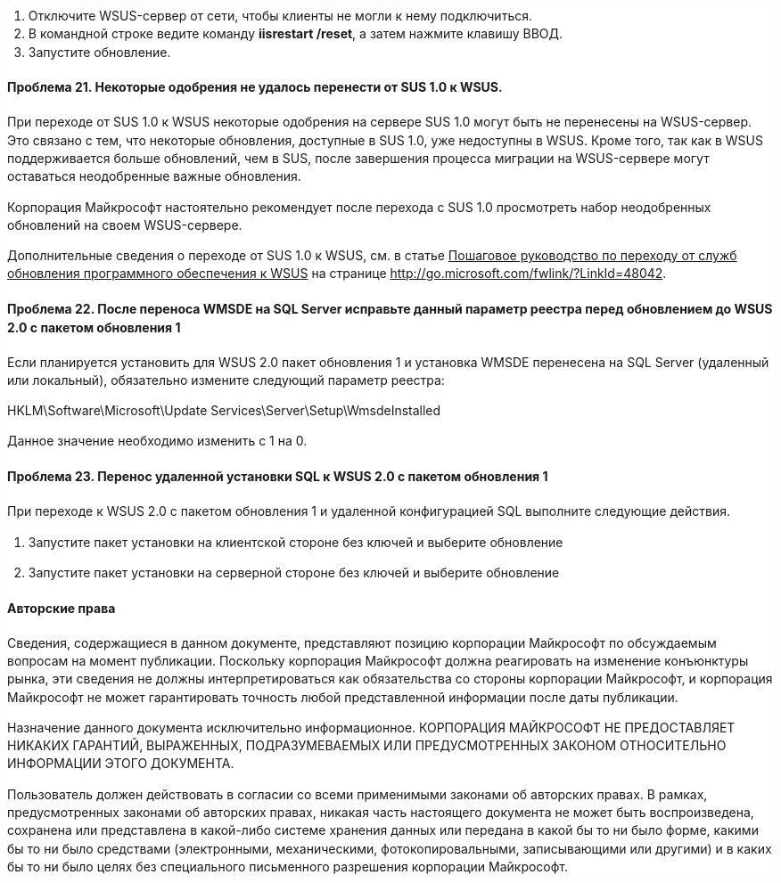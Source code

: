 1.  Отключите WSUS-сервер от сети, чтобы клиенты не могли к нему подключиться.
2.  В командной строке ведите команду **iisrestart /reset**, а затем нажмите клавишу ВВОД.
3.  Запустите обновление.

#### Проблема 21. Некоторые одобрения не удалось перенести от SUS 1.0 к WSUS.

При переходе от SUS 1.0 к WSUS некоторые одобрения на сервере SUS 1.0 могут быть не перенесены на WSUS-сервер. Это связано с тем, что некоторые обновления, доступные в SUS 1.0, уже недоступны в WSUS. Кроме того, так как в WSUS поддерживается больше обновлений, чем в SUS, после завершения процесса миграции на WSUS-сервере могут оставаться неодобренные важные обновления.

Корпорация Майкрософт настоятельно рекомендует после перехода с SUS 1.0 просмотреть набор неодобренных обновлений на своем WSUS-сервере.

Дополнительные сведения о переходе от SUS 1.0 к WSUS, см. в статье [Пошаговое руководство по переходу от служб обновления программного обеспечения к WSUS](http://go.microsoft.com/fwlink/?linkid=48042) на странице http://go.microsoft.com/fwlink/?LinkId=48042.

#### Проблема 22. После переноса WMSDE на SQL Server исправьте данный параметр реестра перед обновлением до WSUS 2.0 с пакетом обновления 1

Если планируется установить для WSUS 2.0 пакет обновления 1 и установка WMSDE перенесена на SQL Server (удаленный или локальный), обязательно измените следующий параметр реестра:

HKLM\\Software\\Microsoft\\Update Services\\Server\\Setup\\WmsdeInstalled

Данное значение необходимо изменить с 1 на 0.

#### Проблема 23. Перенос удаленной установки SQL к WSUS 2.0 с пакетом обновления 1

При переходе к WSUS 2.0 с пакетом обновления 1 и удаленной конфигурацией SQL выполните следующие действия.

1) Запустите пакет установки на клиентской стороне без ключей и выберите обновление

2) Запустите пакет установки на серверной стороне без ключей и выберите обновление

#### Авторские права

Сведения, содержащиеся в данном документе, представляют позицию корпорации Майкрософт по обсуждаемым вопросам на момент публикации. Поскольку корпорация Майкрософт должна реагировать на изменение конъюнктуры рынка, эти сведения не должны интерпретироваться как обязательства со стороны корпорации Майкрософт, и корпорация Майкрософт не может гарантировать точность любой представленной информации после даты публикации.

Назначение данного документа исключительно информационное. КОРПОРАЦИЯ МАЙКРОСОФТ НЕ ПРЕДОСТАВЛЯЕТ НИКАКИХ ГАРАНТИЙ, ВЫРАЖЕННЫХ, ПОДРАЗУМЕВАЕМЫХ ИЛИ ПРЕДУСМОТРЕННЫХ ЗАКОНОМ ОТНОСИТЕЛЬНО ИНФОРМАЦИИ ЭТОГО ДОКУМЕНТА.

Пользователь должен действовать в согласии со всеми применимыми законами об авторских правах. В рамках, предусмотренных законами об авторских правах, никакая часть настоящего документа не может быть воспроизведена, сохранена или представлена в какой-либо системе хранения данных или передана в какой бы то ни было форме, какими бы то ни было средствами (электронными, механическими, фотокопировальными, записывающими или другими) и в каких бы то ни было целях без специального письменного разрешения корпорации Майкрософт.
